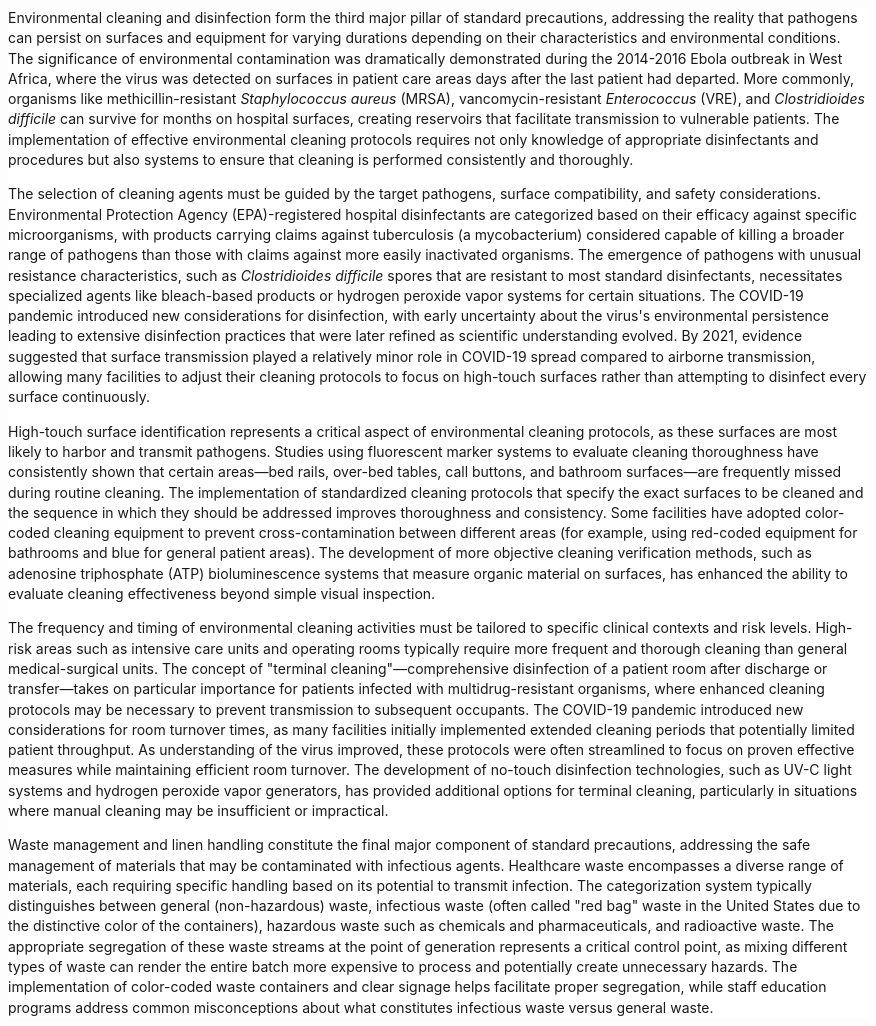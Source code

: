 Environmental cleaning and disinfection form the third major pillar of standard precautions, addressing the reality that pathogens can persist on surfaces and equipment for varying durations depending on their characteristics and environmental conditions. The significance of environmental contamination was dramatically demonstrated during the 2014-2016 Ebola outbreak in West Africa, where the virus was detected on surfaces in patient care areas days after the last patient had departed. More commonly, organisms like methicillin-resistant *Staphylococcus aureus* (MRSA), vancomycin-resistant *Enterococcus* (VRE), and *Clostridioides difficile* can survive for months on hospital surfaces, creating reservoirs that facilitate transmission to vulnerable patients. The implementation of effective environmental cleaning protocols requires not only knowledge of appropriate disinfectants and procedures but also systems to ensure that cleaning is performed consistently and thoroughly.

The selection of cleaning agents must be guided by the target pathogens, surface compatibility, and safety considerations. Environmental Protection Agency (EPA)-registered hospital disinfectants are categorized based on their efficacy against specific microorganisms, with products carrying claims against tuberculosis (a mycobacterium) considered capable of killing a broader range of pathogens than those with claims against more easily inactivated organisms. The emergence of pathogens with unusual resistance characteristics, such as *Clostridioides difficile* spores that are resistant to most standard disinfectants, necessitates specialized agents like bleach-based products or hydrogen peroxide vapor systems for certain situations. The COVID-19 pandemic introduced new considerations for disinfection, with early uncertainty about the virus's environmental persistence leading to extensive disinfection practices that were later refined as scientific understanding evolved. By 2021, evidence suggested that surface transmission played a relatively minor role in COVID-19 spread compared to airborne transmission, allowing many facilities to adjust their cleaning protocols to focus on high-touch surfaces rather than attempting to disinfect every surface continuously.

High-touch surface identification represents a critical aspect of environmental cleaning protocols, as these surfaces are most likely to harbor and transmit pathogens. Studies using fluorescent marker systems to evaluate cleaning thoroughness have consistently shown that certain areas—bed rails, over-bed tables, call buttons, and bathroom surfaces—are frequently missed during routine cleaning. The implementation of standardized cleaning protocols that specify the exact surfaces to be cleaned and the sequence in which they should be addressed improves thoroughness and consistency. Some facilities have adopted color-coded cleaning equipment to prevent cross-contamination between different areas (for example, using red-coded equipment for bathrooms and blue for general patient areas). The development of more objective cleaning verification methods, such as adenosine triphosphate (ATP) bioluminescence systems that measure organic material on surfaces, has enhanced the ability to evaluate cleaning effectiveness beyond simple visual inspection.

The frequency and timing of environmental cleaning activities must be tailored to specific clinical contexts and risk levels. High-risk areas such as intensive care units and operating rooms typically require more frequent and thorough cleaning than general medical-surgical units. The concept of "terminal cleaning"—comprehensive disinfection of a patient room after discharge or transfer—takes on particular importance for patients infected with multidrug-resistant organisms, where enhanced cleaning protocols may be necessary to prevent transmission to subsequent occupants. The COVID-19 pandemic introduced new considerations for room turnover times, as many facilities initially implemented extended cleaning periods that potentially limited patient throughput. As understanding of the virus improved, these protocols were often streamlined to focus on proven effective measures while maintaining efficient room turnover. The development of no-touch disinfection technologies, such as UV-C light systems and hydrogen peroxide vapor generators, has provided additional options for terminal cleaning, particularly in situations where manual cleaning may be insufficient or impractical.

Waste management and linen handling constitute the final major component of standard precautions, addressing the safe management of materials that may be contaminated with infectious agents. Healthcare waste encompasses a diverse range of materials, each requiring specific handling based on its potential to transmit infection. The categorization system typically distinguishes between general (non-hazardous) waste, infectious waste (often called "red bag" waste in the United States due to the distinctive color of the containers), hazardous waste such as chemicals and pharmaceuticals, and radioactive waste. The appropriate segregation of these waste streams at the point of generation represents a critical control point, as mixing different types of waste can render the entire batch more expensive to process and potentially create unnecessary hazards. The implementation of color-coded waste containers and clear signage helps facilitate proper segregation, while staff education programs address common misconceptions about what constitutes infectious waste versus general waste.
